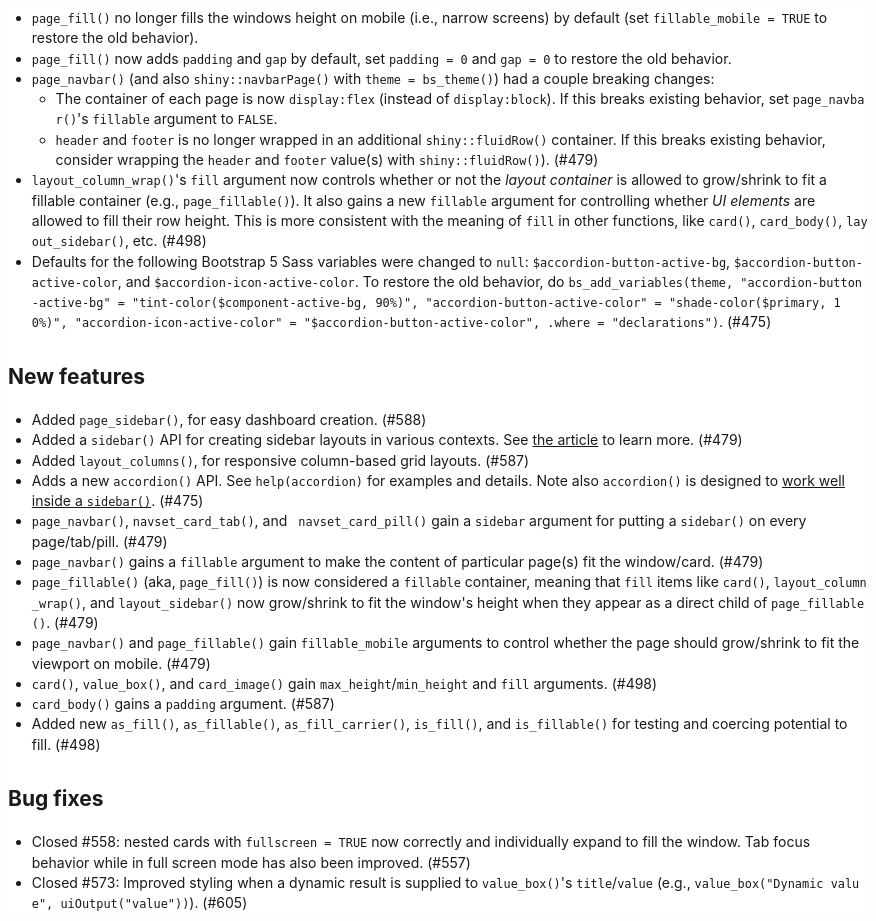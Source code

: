   * `page_fill()` no longer fills the windows height on mobile (i.e., narrow screens) by default (set `fillable_mobile = TRUE` to restore the old behavior).
  * `page_fill()` now adds `padding` and `gap` by default, set `padding = 0` and `gap = 0` to restore the old behavior.
* `page_navbar()` (and also `shiny::navbarPage()` with `theme = bs_theme()`) had a couple breaking changes:
  * The container of each page is now `display:flex` (instead of `display:block`). If this breaks existing behavior, set `page_navbar()`'s `fillable` argument to `FALSE`.
  * `header` and `footer` is no longer wrapped in an additional `shiny::fluidRow()` container. If this breaks existing behavior, consider wrapping the `header` and `footer` value(s) with `shiny::fluidRow()`). (#479)
* `layout_column_wrap()`'s `fill` argument now controls whether or not the _layout container_ is allowed to grow/shrink to fit a fillable container (e.g., `page_fillable()`). It also gains a new `fillable` argument for controlling whether _UI elements_ are allowed to fill their row height. This is more consistent with the meaning of `fill` in other functions, like `card()`, `card_body()`, `layout_sidebar()`, etc. (#498)
* Defaults for the following Bootstrap 5 Sass variables were changed to `null`: `$accordion-button-active-bg`, `$accordion-button-active-color`, and `$accordion-icon-active-color`. To restore the old behavior, do `bs_add_variables(theme, "accordion-button-active-bg" = "tint-color($component-active-bg, 90%)", "accordion-button-active-color" = "shade-color($primary, 10%)", "accordion-icon-active-color" = "$accordion-button-active-color", .where = "declarations")`. (#475)

## New features

* Added `page_sidebar()`, for easy dashboard creation. (#588)
* Added a `sidebar()` API for creating sidebar layouts in various contexts. See [the article](https://rstudio.github.io/bslib/articles/sidebars/index.html) to learn more. (#479)
* Added `layout_columns()`, for responsive column-based grid layouts. (#587)
* Adds a new `accordion()` API. See `help(accordion)` for examples and details. Note also `accordion()` is designed to [work well inside a `sidebar()`](https://rstudio.github.io/bslib/articles/sidebars/index.html#sidebar-accordions). (#475)
* `page_navbar()`, `navset_card_tab()`, and ` navset_card_pill()` gain a `sidebar` argument for putting a `sidebar()` on every page/tab/pill. (#479)
* `page_navbar()` gains a `fillable` argument to make the content of particular page(s) fit the window/card. (#479)
* `page_fillable()` (aka, `page_fill()`) is now considered a `fillable` container, meaning that `fill` items like `card()`, `layout_column_wrap()`, and `layout_sidebar()` now grow/shrink to fit the window's height when they appear as a direct child of `page_fillable()`. (#479)
* `page_navbar()` and `page_fillable()` gain `fillable_mobile` arguments to control whether the page should grow/shrink to fit the viewport on mobile. (#479)
* `card()`, `value_box()`, and `card_image()` gain `max_height`/`min_height` and `fill` arguments. (#498)
* `card_body()` gains a `padding` argument. (#587)
* Added new `as_fill()`, `as_fillable()`, `as_fill_carrier()`, `is_fill()`, and `is_fillable()` for testing and coercing potential to fill. (#498)

## Bug fixes

* Closed #558: nested cards with `fullscreen = TRUE` now correctly and individually expand to fill the window. Tab focus behavior while in full screen mode has also been improved. (#557)
* Closed #573: Improved styling when a dynamic result is supplied to `value_box()`'s `title`/`value` (e.g., `value_box("Dynamic value", uiOutput("value"))`). (#605)
